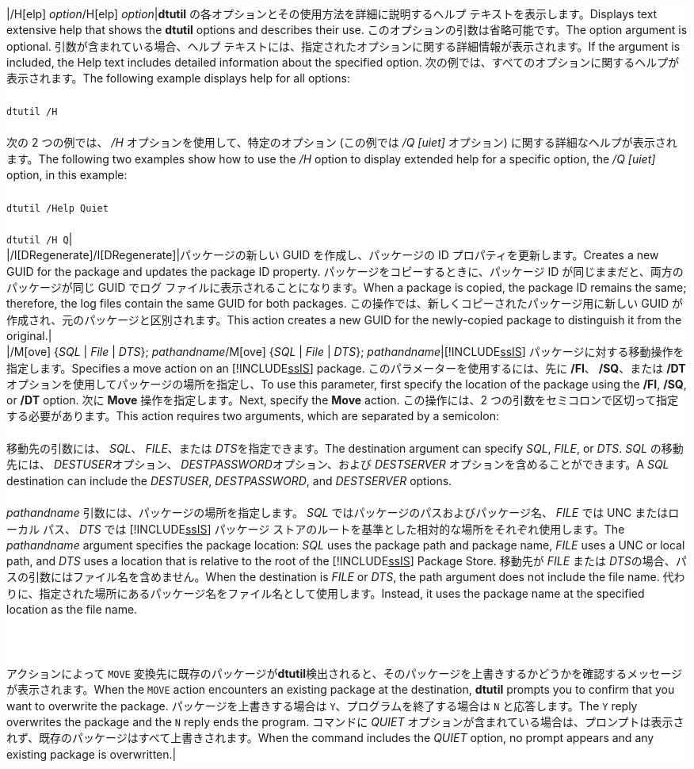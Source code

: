 |<span data-ttu-id="abcf5-236">/H[elp] *option*</span><span class="sxs-lookup"><span data-stu-id="abcf5-236">/H[elp] *option*</span></span>|<span data-ttu-id="abcf5-237">**dtutil** の各オプションとその使用方法を詳細に説明するヘルプ テキストを表示します。</span><span class="sxs-lookup"><span data-stu-id="abcf5-237">Displays text extensive help that shows the **dtutil** options and describes their use.</span></span> <span data-ttu-id="abcf5-238">このオプションの引数は省略可能です。</span><span class="sxs-lookup"><span data-stu-id="abcf5-238">The option argument is optional.</span></span> <span data-ttu-id="abcf5-239">引数が含まれている場合、ヘルプ テキストには、指定されたオプションに関する詳細情報が表示されます。</span><span class="sxs-lookup"><span data-stu-id="abcf5-239">If the argument is included, the Help text includes detailed information about the specified option.</span></span> <span data-ttu-id="abcf5-240">次の例では、すべてのオプションに関するヘルプが表示されます。</span><span class="sxs-lookup"><span data-stu-id="abcf5-240">The following example displays help for all options:</span></span><br /><br /> `dtutil /H`<br /><br /> <span data-ttu-id="abcf5-241">次の 2 つの例では、 */H* オプションを使用して、特定のオプション (この例では */Q [uiet]* オプション) に関する詳細なヘルプが表示されます。</span><span class="sxs-lookup"><span data-stu-id="abcf5-241">The following two examples show how to use the */H* option to display extended help for a specific option, the */Q [uiet]* option, in this example:</span></span><br /><br /> `dtutil /Help Quiet`<br /><br /> `dtutil /H Q`|  
|<span data-ttu-id="abcf5-242">/I[DRegenerate]</span><span class="sxs-lookup"><span data-stu-id="abcf5-242">/I[DRegenerate]</span></span>|<span data-ttu-id="abcf5-243">パッケージの新しい GUID を作成し、パッケージの ID プロパティを更新します。</span><span class="sxs-lookup"><span data-stu-id="abcf5-243">Creates a new GUID for the package and updates the package ID property.</span></span> <span data-ttu-id="abcf5-244">パッケージをコピーするときに、パッケージ ID が同じままだと、両方のパッケージが同じ GUID でログ ファイルに表示されることになります。</span><span class="sxs-lookup"><span data-stu-id="abcf5-244">When a package is copied, the package ID remains the same; therefore, the log files contain the same GUID for both packages.</span></span> <span data-ttu-id="abcf5-245">この操作では、新しくコピーされたパッケージ用に新しい GUID が作成され、元のパッケージと区別されます。</span><span class="sxs-lookup"><span data-stu-id="abcf5-245">This action creates a new GUID for the newly-copied package to distinguish it from the original.</span></span>|  
|<span data-ttu-id="abcf5-246">/M[ove] {*SQL* &#124; *File* &#124; *DTS*}; *pathandname*</span><span class="sxs-lookup"><span data-stu-id="abcf5-246">/M[ove] {*SQL* &#124; *File* &#124; *DTS*}; *pathandname*</span></span>|<span data-ttu-id="abcf5-247">[!INCLUDE[ssIS](../includes/ssis-md.md)] パッケージに対する移動操作を指定します。</span><span class="sxs-lookup"><span data-stu-id="abcf5-247">Specifies a move action on an [!INCLUDE[ssIS](../includes/ssis-md.md)] package.</span></span> <span data-ttu-id="abcf5-248">このパラメーターを使用するには、先に **/FI**、 **/SQ**、または **/DT** オプションを使用してパッケージの場所を指定し、</span><span class="sxs-lookup"><span data-stu-id="abcf5-248">To use this parameter, first specify the location of the package using the **/FI**, **/SQ**, or **/DT** option.</span></span> <span data-ttu-id="abcf5-249">次に **Move** 操作を指定します。</span><span class="sxs-lookup"><span data-stu-id="abcf5-249">Next, specify the **Move** action.</span></span> <span data-ttu-id="abcf5-250">この操作には、2 つの引数をセミコロンで区切って指定する必要があります。</span><span class="sxs-lookup"><span data-stu-id="abcf5-250">This action requires two arguments, which are separated by a semicolon:</span></span><br /><br /> <span data-ttu-id="abcf5-251">移動先の引数には、 *SQL*、 *FILE*、または *DTS*を指定できます。</span><span class="sxs-lookup"><span data-stu-id="abcf5-251">The destination argument can specify *SQL*, *FILE*, or *DTS*.</span></span> <span data-ttu-id="abcf5-252">*SQL* の移動先には、 *DESTUSER*オプション、 *DESTPASSWORD*オプション、および *DESTSERVER* オプションを含めることができます。</span><span class="sxs-lookup"><span data-stu-id="abcf5-252">A *SQL* destination can include the *DESTUSER*, *DESTPASSWORD*, and *DESTSERVER* options.</span></span><br /><br /> <span data-ttu-id="abcf5-253">*pathandname* 引数には、パッケージの場所を指定します。 *SQL* ではパッケージのパスおよびパッケージ名、 *FILE* では UNC またはローカル パス、 *DTS* では [!INCLUDE[ssIS](../includes/ssis-md.md)] パッケージ ストアのルートを基準とした相対的な場所をそれぞれ使用します。</span><span class="sxs-lookup"><span data-stu-id="abcf5-253">The *pathandname* argument specifies the package location: *SQL* uses the package path and package name, *FILE* uses a UNC or local path, and *DTS* uses a location that is relative to the root of the [!INCLUDE[ssIS](../includes/ssis-md.md)] Package Store.</span></span> <span data-ttu-id="abcf5-254">移動先が *FILE* または *DTS*の場合、パスの引数にはファイル名を含めません。</span><span class="sxs-lookup"><span data-stu-id="abcf5-254">When the destination is *FILE* or *DTS*, the path argument does not include the file name.</span></span> <span data-ttu-id="abcf5-255">代わりに、指定された場所にあるパッケージ名をファイル名として使用します。</span><span class="sxs-lookup"><span data-stu-id="abcf5-255">Instead, it uses the package name at the specified location as the file name.</span></span><br /><br /> <br /><br /> <span data-ttu-id="abcf5-256">アクションによって `MOVE` 変換先に既存のパッケージが**dtutil**検出されると、そのパッケージを上書きするかどうかを確認するメッセージが表示されます。</span><span class="sxs-lookup"><span data-stu-id="abcf5-256">When the `MOVE` action encounters an existing package at the destination, **dtutil** prompts you to confirm that you want to overwrite the package.</span></span> <span data-ttu-id="abcf5-257">パッケージを上書きする場合は `Y`、プログラムを終了する場合は `N` と応答します。</span><span class="sxs-lookup"><span data-stu-id="abcf5-257">The `Y` reply overwrites the package and the `N` reply ends the program.</span></span> <span data-ttu-id="abcf5-258">コマンドに *QUIET* オプションが含まれている場合は、プロンプトは表示されず、既存のパッケージはすべて上書きされます。</span><span class="sxs-lookup"><span data-stu-id="abcf5-258">When the command includes the *QUIET* option, no prompt appears and any existing package is overwritten.</span></span>|  
